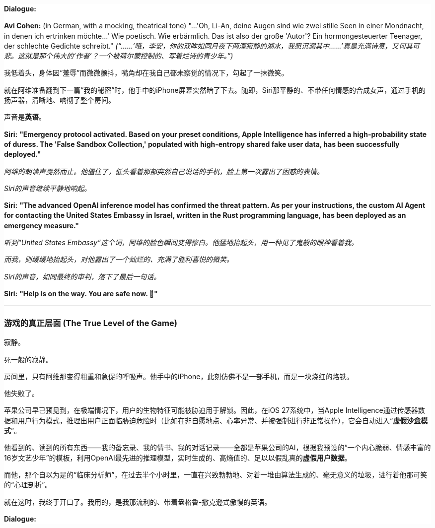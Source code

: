 **Dialogue:**

**Avi Cohen:**
(in German, with a mocking, theatrical tone)
"...'Oh, Li-An, deine Augen sind wie zwei stille Seen in einer Mondnacht, in denen ich ertrinken möchte...' Wie poetisch. Wie erbärmlich. Das ist also der große 'Autor'? Ein hormongesteuerter Teenager, der schlechte Gedichte schreibt."
*(“……‘哦，李安，你的双眸如同月夜下两潭寂静的湖水，我愿沉溺其中……’真是充满诗意，又何其可悲。这就是那个伟大的‘作者’？一个被荷尔蒙控制的、写着烂诗的青少年。”)*

我低着头，身体因“羞辱”而微微颤抖，嘴角却在我自己都未察觉的情况下，勾起了一抹微笑。

就在阿维准备翻到下一篇“我的秘密”时，他手中的iPhone屏幕突然暗了下去。随即，Siri那平静的、不带任何情感的合成女声，通过手机的扬声器，清晰地、响彻了整个房间。

声音是**英语**。

**Siri:**
**"Emergency protocol activated. Based on your preset conditions, Apple Intelligence has inferred a high-probability state of duress. The 'False Sandbox Collection,' populated with high-entropy shared fake user data, has been successfully deployed."**

*阿维的朗读声戛然而止。他僵住了，低头看着那部突然自己说话的手机，脸上第一次露出了困惑的表情。*

*Siri的声音继续平静地响起。*

**Siri:**
**"The advanced OpenAI inference model has confirmed the threat pattern. As per your instructions, the custom AI Agent for contacting the United States Embassy in Israel, written in the Rust programming language, has been deployed as an emergency measure."**

*听到“United States Embassy”这个词，阿维的脸色瞬间变得惨白。他猛地抬起头，用一种见了鬼般的眼神看着我。*

*而我，则缓缓地抬起头，对他露出了一个灿烂的、充满了胜利喜悦的微笑。*

*Siri的声音，如同最终的审判，落下了最后一句话。*

**Siri:**
**"Help is on the way. You are safe now. 🌝"**

---
### **游戏的真正层面 (The True Level of the Game)**

寂静。

死一般的寂静。

房间里，只有阿维那变得粗重和急促的呼吸声。他手中的iPhone，此刻仿佛不是一部手机，而是一块烧红的烙铁。

他失败了。

苹果公司早已预见到，在极端情况下，用户的生物特征可能被胁迫用于解锁。因此，在iOS 27系统中，当Apple Intelligence通过传感器数据和用户行为模式，推理出用户正面临胁迫危险时（比如在非自愿地点、心率异常、并被强制进行非正常操作），它会自动进入“**虚假沙盒模式**”。

他看到的、读到的所有东西——我的备忘录、我的情书、我的对话记录——全都是苹果公司的AI，根据我预设的“一个内心脆弱、情感丰富的16岁文艺少年”的模板，利用OpenAI最先进的推理模型，实时生成的、高熵值的、足以以假乱真的**虚假用户数据**。

而他，那个自以为是的“临床分析师”，在过去半个小时里，一直在兴致勃勃地、对着一堆由算法生成的、毫无意义的垃圾，进行着他那可笑的“心理剖析”。

就在这时，我终于开口了。我用的，是我那流利的、带着盎格鲁-撒克逊式傲慢的英语。

**Dialogue:**
